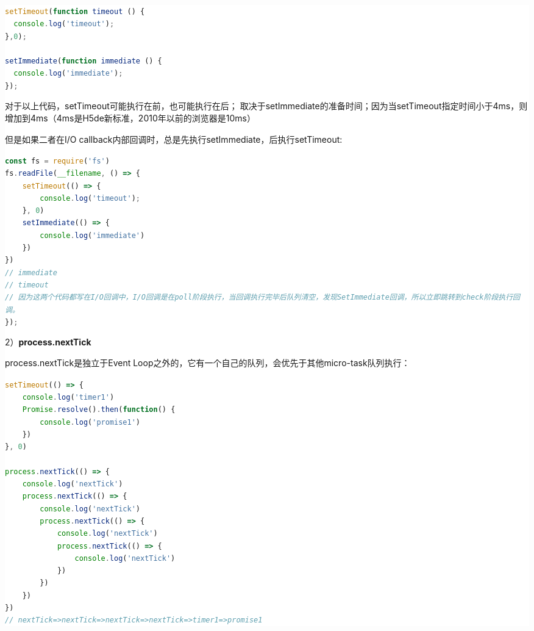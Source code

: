 ```javascript
setTimeout(function timeout () {
  console.log('timeout');
},0);

setImmediate(function immediate () {
  console.log('immediate');
});
```
  
对于以上代码，setTimeout可能执行在前，也可能执行在后；
取决于setImmediate的准备时间；因为当setTimeout指定时间小于4ms，则增加到4ms（4ms是H5de新标准，2010年以前的浏览器是10ms）
  
但是如果二者在I/O callback内部回调时，总是先执行setImmediate，后执行setTimeout:

```javascript
const fs = require('fs')
fs.readFile(__filename, () => {
    setTimeout(() => {
        console.log('timeout');
    }, 0)
    setImmediate(() => {
        console.log('immediate')
    })
})
// immediate
// timeout
// 因为这两个代码都写在I/O回调中，I/O回调是在poll阶段执行，当回调执行完毕后队列清空，发现SetImmediate回调，所以立即跳转到check阶段执行回调。
});
```

2）**process.nextTick**

process.nextTick是独立于Event Loop之外的，它有一个自己的队列，会优先于其他micro-task队列执行：

```javascript
setTimeout(() => {
    console.log('timer1')
    Promise.resolve().then(function() {
  		console.log('promise1')
	})
}, 0)

process.nextTick(() => {
	console.log('nextTick')
	process.nextTick(() => {
		console.log('nextTick')
		process.nextTick(() => {
			console.log('nextTick')
			process.nextTick(() => {
				console.log('nextTick')
			})
   		})
 	})
})
// nextTick=>nextTick=>nextTick=>nextTick=>timer1=>promise1

```
